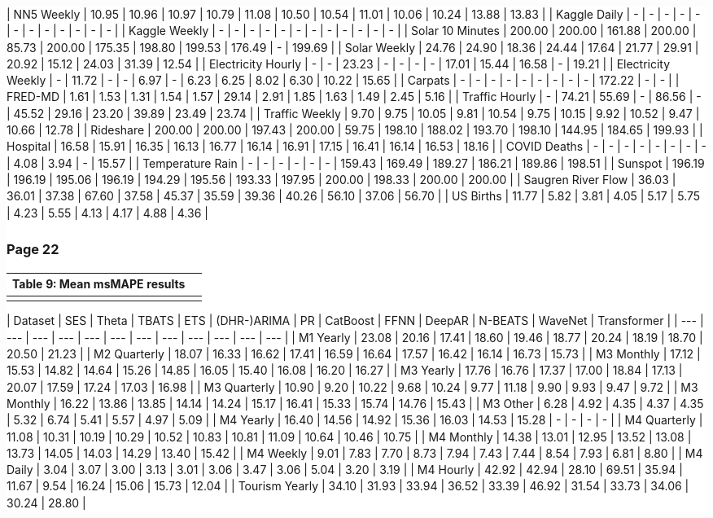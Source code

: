 |  NN5 Weekly | 10.95 | 10.96 | 10.97 | 10.79 | 11.08 | 10.50 | 10.54 | 11.01 | 10.06 | 10.24 | 13.88 | 13.83  |
|  Kaggle Daily | - | - | - | - | - | - | - | - | - | - | - | -  |
|  Kaggle Weekly | - | - | - | - | - | - | - | - | - | - | - | -  |
|  Solar 10 Minutes | 200.00 | 200.00 | 161.88 | 200.00 | 85.73 | 200.00 | 175.35 | 198.80 | 199.53 | 176.49 | - | 199.69  |
|  Solar Weekly | 24.76 | 24.90 | 18.36 | 24.44 | 17.64 | 21.77 | 29.91 | 20.92 | 15.12 | 24.03 | 31.39 | 12.54  |
|  Electricity Hourly | - | - | 23.23 | - | - | - | - | 17.01 | 15.44 | 16.58 | - | 19.21  |
|  Electricity Weekly | - | 11.72 | - | - | 6.97 | - | 6.23 | 6.25 | 8.02 | 6.30 | 10.22 | 15.65  |
|  Carpats | - | - | - | - | - | - | - | - | - | 172.22 | - | -  |
|  FRED-MD | 1.61 | 1.53 | 1.31 | 1.54 | 1.57 | 29.14 | 2.91 | 1.85 | 1.63 | 1.49 | 2.45 | 5.16  |
|  Traffic Hourly | - | 74.21 | 55.69 | - | 86.56 | - | 45.52 | 29.16 | 23.20 | 39.89 | 23.49 | 23.74  |
|  Traffic Weekly | 9.70 | 9.75 | 10.05 | 9.81 | 10.54 | 9.75 | 10.15 | 9.92 | 10.52 | 9.47 | 10.66 | 12.78  |
|  Rideshare | 200.00 | 200.00 | 197.43 | 200.00 | 59.75 | 198.10 | 188.02 | 193.70 | 198.10 | 144.95 | 184.65 | 199.93  |
|  Hospital | 16.58 | 15.91 | 16.35 | 16.13 | 16.77 | 16.14 | 16.91 | 17.15 | 16.41 | 16.14 | 16.53 | 18.16  |
|  COVID Deaths | - | - | - | - | - | - | - | - | 4.08 | 3.94 | - | 15.57  |
|  Temperature Rain | - | - | - | - | - | - | 159.43 | 169.49 | 189.27 | 186.21 | 189.86 | 198.51  |
|  Sunspot | 196.19 | 196.19 | 195.06 | 196.19 | 194.29 | 195.56 | 193.33 | 197.95 | 200.00 | 198.33 | 200.00 | 200.00  |
|  Saugren River Flow | 36.03 | 36.01 | 37.38 | 67.60 | 37.58 | 45.37 | 35.59 | 39.36 | 40.26 | 56.10 | 37.06 | 56.70  |
|  US Births | 11.77 | 5.82 | 3.81 | 4.05 | 5.17 | 5.75 | 4.23 | 5.55 | 4.13 | 4.17 | 4.88 | 4.36  |

### Page 22
|  Table 9: Mean msMAPE results | |
| --- | --- |
|  |

|  Dataset | SES | Theta | TBATS | ETS | (DHR-)ARIMA | PR | CatBoost | FFNN | DeepAR | N-BEATS | WaveNet | Transformer  |
| --- | --- | --- | --- | --- | --- | --- | --- | --- | --- | --- | --- |
|  M1 Yearly | 23.08 | 20.16 | 17.41 | 18.60 | 19.46 | 18.77 | 20.24 | 18.19 | 18.70 | 20.50 | 21.23  |
|  M2 Quarterly | 18.07 | 16.33 | 16.62 | 17.41 | 16.59 | 16.64 | 17.57 | 16.42 | 16.14 | 16.73 | 15.73  |
|  M3 Monthly | 17.12 | 15.53 | 14.82 | 14.64 | 15.26 | 14.85 | 16.05 | 15.40 | 16.08 | 16.20 | 16.27  |
|  M3 Yearly | 17.76 | 16.76 | 17.37 | 17.00 | 18.84 | 17.13 | 20.07 | 17.59 | 17.24 | 17.03 | 16.98  |
|  M3 Quarterly | 10.90 | 9.20 | 10.22 | 9.68 | 10.24 | 9.77 | 11.18 | 9.90 | 9.93 | 9.47 | 9.72  |
|  M3 Monthly | 16.22 | 13.86 | 13.85 | 14.14 | 14.24 | 15.17 | 16.41 | 15.33 | 15.74 | 14.76 | 15.43  |
|  M3 Other | 6.28 | 4.92 | 4.35 | 4.37 | 4.35 | 5.32 | 6.74 | 5.41 | 5.57 | 4.97 | 5.09  |
|  M4 Yearly | 16.40 | 14.56 | 14.92 | 15.36 | 16.03 | 14.53 | 15.28 | - | - | - | -  |
|  M4 Quarterly | 11.08 | 10.31 | 10.19 | 10.29 | 10.52 | 10.83 | 10.81 | 11.09 | 10.64 | 10.46 | 10.75  |
|  M4 Monthly | 14.38 | 13.01 | 12.95 | 13.52 | 13.08 | 13.73 | 14.05 | 14.03 | 14.29 | 13.40 | 15.42  |
|  M4 Weekly | 9.01 | 7.83 | 7.70 | 8.73 | 7.94 | 7.43 | 7.44 | 8.54 | 7.93 | 6.81 | 8.80  |
|  M4 Daily | 3.04 | 3.07 | 3.00 | 3.13 | 3.01 | 3.06 | 3.47 | 3.06 | 5.04 | 3.20 | 3.19  |
|  M4 Hourly | 42.92 | 42.94 | 28.10 | 69.51 | 35.94 | 11.67 | 9.54 | 16.24 | 15.06 | 15.73 | 12.04  |
|  Tourism Yearly | 34.10 | 31.93 | 33.94 | 36.52 | 33.39 | 46.92 | 31.54 | 33.73 | 34.06 | 30.24 | 28.80  |